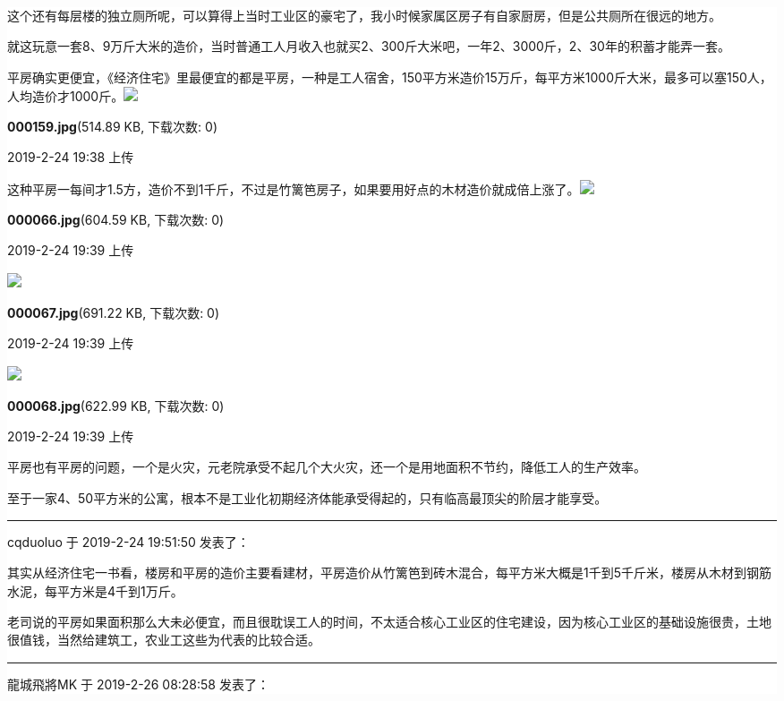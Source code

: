 这个还有每层楼的独立厕所呢，可以算得上当时工业区的豪宅了，我小时候家属区房子有自家厨房，但是公共厕所在很远的地方。

就这玩意一套8、9万斤大米的造价，当时普通工人月收入也就买2、300斤大米吧，一年2、3000斤，2、30年的积蓄才能弄一套。

平房确实更便宜，《经济住宅》里最便宜的都是平房，一种是工人宿舍，150平方米造价15万斤，每平方米1000斤大米，最多可以塞150人，人均造价才1000斤。![](https://cdn.jsdelivr.net/gh/lzjluzijie/beichao@main/static/img/193854yw0u9i5suhuwwaww.jpg)



**000159.jpg**(514.89 KB, 下载次数: 0)



2019-2-24 19:38 上传



这种平房一每间才1.5方，造价不到1千斤，不过是竹篱笆房子，如果要用好点的木材造价就成倍上涨了。![](https://cdn.jsdelivr.net/gh/lzjluzijie/beichao@main/static/img/193910ix4kg0sm0xit4kl3.jpg)



**000066.jpg**(604.59 KB, 下载次数: 0)



2019-2-24 19:39 上传



![](https://cdn.jsdelivr.net/gh/lzjluzijie/beichao@main/static/img/193911c5tmtxqzm0tt0tqm.jpg)



**000067.jpg**(691.22 KB, 下载次数: 0)



2019-2-24 19:39 上传



![](https://cdn.jsdelivr.net/gh/lzjluzijie/beichao@main/static/img/193912fkn4p2fu3m27f22p.jpg)



**000068.jpg**(622.99 KB, 下载次数: 0)



2019-2-24 19:39 上传



平房也有平房的问题，一个是火灾，元老院承受不起几个大火灾，还一个是用地面积不节约，降低工人的生产效率。

至于一家4、50平方米的公寓，根本不是工业化初期经济体能承受得起的，只有临高最顶尖的阶层才能享受。

---------

cqduoluo 于 2019-2-24 19:51:50 发表了：

其实从经济住宅一书看，楼房和平房的造价主要看建材，平房造价从竹篱笆到砖木混合，每平方米大概是1千到5千斤米，楼房从木材到钢筋水泥，每平方米是4千到1万斤。

老司说的平房如果面积那么大未必便宜，而且很耽误工人的时间，不太适合核心工业区的住宅建设，因为核心工业区的基础设施很贵，土地很值钱，当然给建筑工，农业工这些为代表的比较合适。

---------

龍城飛將MK 于 2019-2-26 08:28:58 发表了：
